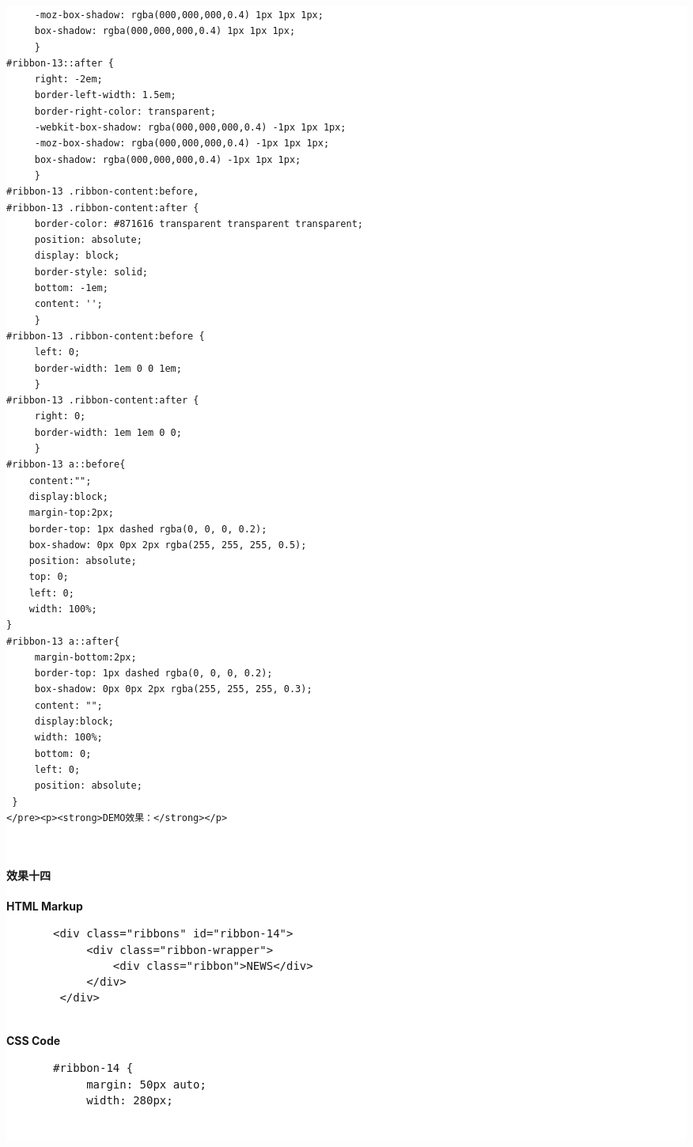 		 -moz-box-shadow: rgba(000,000,000,0.4) 1px 1px 1px;
		 box-shadow: rgba(000,000,000,0.4) 1px 1px 1px;
		 }
	#ribbon-13::after {
		 right: -2em;
		 border-left-width: 1.5em;
		 border-right-color: transparent;
		 -webkit-box-shadow: rgba(000,000,000,0.4) -1px 1px 1px;
		 -moz-box-shadow: rgba(000,000,000,0.4) -1px 1px 1px;
		 box-shadow: rgba(000,000,000,0.4) -1px 1px 1px;
		 }
	#ribbon-13 .ribbon-content:before, 
	#ribbon-13 .ribbon-content:after {
		 border-color: #871616 transparent transparent transparent;
		 position: absolute;
		 display: block;
		 border-style: solid;
		 bottom: -1em;
		 content: '';
		 }
	#ribbon-13 .ribbon-content:before {
		 left: 0;
		 border-width: 1em 0 0 1em;
		 }
	#ribbon-13 .ribbon-content:after {
		 right: 0;
		 border-width: 1em 1em 0 0;
		 }
	#ribbon-13 a::before{
		content:"";
		display:block;
		margin-top:2px;
		border-top: 1px dashed rgba(0, 0, 0, 0.2);
		box-shadow: 0px 0px 2px rgba(255, 255, 255, 0.5);
		position: absolute;
		top: 0;
		left: 0;
		width: 100%;
	}
	#ribbon-13 a::after{
		 margin-bottom:2px;
		 border-top: 1px dashed rgba(0, 0, 0, 0.2);
		 box-shadow: 0px 0px 2px rgba(255, 255, 255, 0.3);
		 content: "";
		 display:block;
		 width: 100%;
		 bottom: 0;
		 left: 0;
		 position: absolute;
	 }
	</pre><p><strong>DEMO效果：</strong></p>
<p><a href="http://www.w3cplus.com/w3cplusDemo/demos/CSS3Ribbons/demo13.html"><img alt="" src="http://www.w3cplus.com/sites/default/files/201202/css3-ribbons-13.jpg"></a></p>
<h4>效果十四</h4>
<p><strong>HTML Markup</strong></p>
<pre>		&lt;div class=&quot;ribbons&quot; id=&quot;ribbon-14&quot;&gt;
			&lt;div class=&quot;ribbon-wrapper&quot;&gt;
				&lt;div class=&quot;ribbon&quot;&gt;NEWS&lt;/div&gt;
			&lt;/div&gt;
		&lt;/div&gt;
	</pre><p><strong>CSS Code</strong></p>
<pre>		#ribbon-14 {
			margin: 50px auto;
			width: 280px;